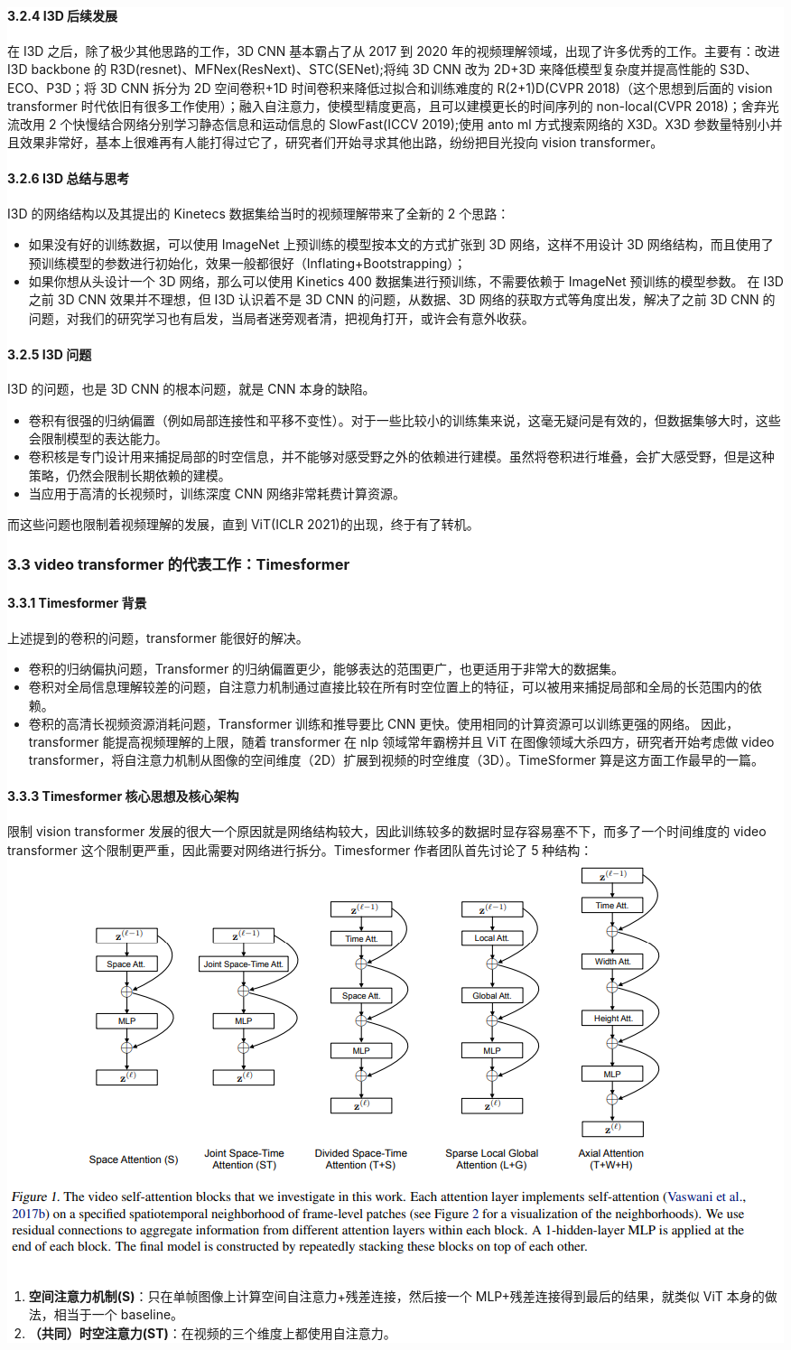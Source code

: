 #### 3.2.4 I3D 后续发展
在 I3D 之后，除了极少其他思路的工作，3D CNN 基本霸占了从 2017 到 2020 年的视频理解领域，出现了许多优秀的工作。主要有：改进 I3D backbone 的 R3D(resnet)、MFNex(ResNext)、STC(SENet);将纯 3D CNN 改为 2D+3D 来降低模型复杂度并提高性能的 S3D、ECO、P3D；将 3D CNN 拆分为 2D 空间卷积+1D 时间卷积来降低过拟合和训练难度的 R(2+1)D(CVPR 2018)（这个思想到后面的 vision transformer 时代依旧有很多工作使用）；融入自注意力，使模型精度更高，且可以建模更长的时间序列的 non-local(CVPR 2018)；舍弃光流改用 2 个快慢结合网络分别学习静态信息和运动信息的 SlowFast(ICCV 2019);使用 anto ml 方式搜索网络的 X3D。X3D 参数量特别小并且效果非常好，基本上很难再有人能打得过它了，研究者们开始寻求其他出路，纷纷把目光投向 vision transformer。

#### 3.2.6 I3D 总结与思考
I3D 的网络结构以及其提出的 Kinetecs 数据集给当时的视频理解带来了全新的 2 个思路：
+ 如果没有好的训练数据，可以使用 ImageNet 上预训练的模型按本文的方式扩张到 3D 网络，这样不用设计 3D 网络结构，而且使用了预训练模型的参数进行初始化，效果一般都很好（Inflating+Bootstrapping）；
+ 如果你想从头设计一个 3D 网络，那么可以使用 Kinetics 400 数据集进行预训练，不需要依赖于 ImageNet 预训练的模型参数。
在 I3D 之前 3D CNN 效果并不理想，但 I3D 认识着不是 3D CNN 的问题，从数据、3D 网络的获取方式等角度出发，解决了之前 3D CNN 的问题，对我们的研究学习也有启发，当局者迷旁观者清，把视角打开，或许会有意外收获。

#### 3.2.5 I3D 问题
I3D 的问题，也是 3D CNN 的根本问题，就是 CNN 本身的缺陷。
+ 卷积有很强的归纳偏置（例如局部连接性和平移不变性）。对于一些比较小的训练集来说，这毫无疑问是有效的，但数据集够大时，这些会限制模型的表达能力。
+ 卷积核是专门设计用来捕捉局部的时空信息，并不能够对感受野之外的依赖进行建模。虽然将卷积进行堆叠，会扩大感受野，但是这种策略，仍然会限制长期依赖的建模。
+ 当应用于高清的长视频时，训练深度 CNN 网络非常耗费计算资源。  

而这些问题也限制着视频理解的发展，直到 ViT(ICLR 2021)的出现，终于有了转机。



### 3.3 video transformer 的代表工作：Timesformer
#### 3.3.1 Timesformer 背景

上述提到的卷积的问题，transformer 能很好的解决。
+ 卷积的归纳偏执问题，Transformer 的归纳偏置更少，能够表达的范围更广，也更适用于非常大的数据集。
+ 卷积对全局信息理解较差的问题，自注意力机制通过直接比较在所有时空位置上的特征，可以被用来捕捉局部和全局的长范围内的依赖。
+ 卷积的高清长视频资源消耗问题，Transformer 训练和推导要比 CNN 更快。使用相同的计算资源可以训练更强的网络。
因此，transformer 能提高视频理解的上限，随着 transformer 在 nlp 领域常年霸榜并且 ViT 在图像领域大杀四方，研究者开始考虑做 video transformer，将自注意力机制从图像的空间维度（2D）扩展到视频的时空维度（3D）。TimeSformer 算是这方面工作最早的一篇。  


#### 3.3.3 Timesformer 核心思想及核心架构
限制 vision transformer 发展的很大一个原因就是网络结构较大，因此训练较多的数据时显存容易塞不下，而多了一个时间维度的 video transformer 这个限制更严重，因此需要对网络进行拆分。Timesformer 作者团队首先讨论了 5 种结构：
![](./images/02006.png)
1. **空间注意力机制(S)**：只在单帧图像上计算空间自注意力+残差连接，然后接一个 MLP+残差连接得到最后的结果，就类似 ViT 本身的做法，相当于一个 baseline。  
2. **（共同）时空注意力(ST)**：在视频的三个维度上都使用自注意力。